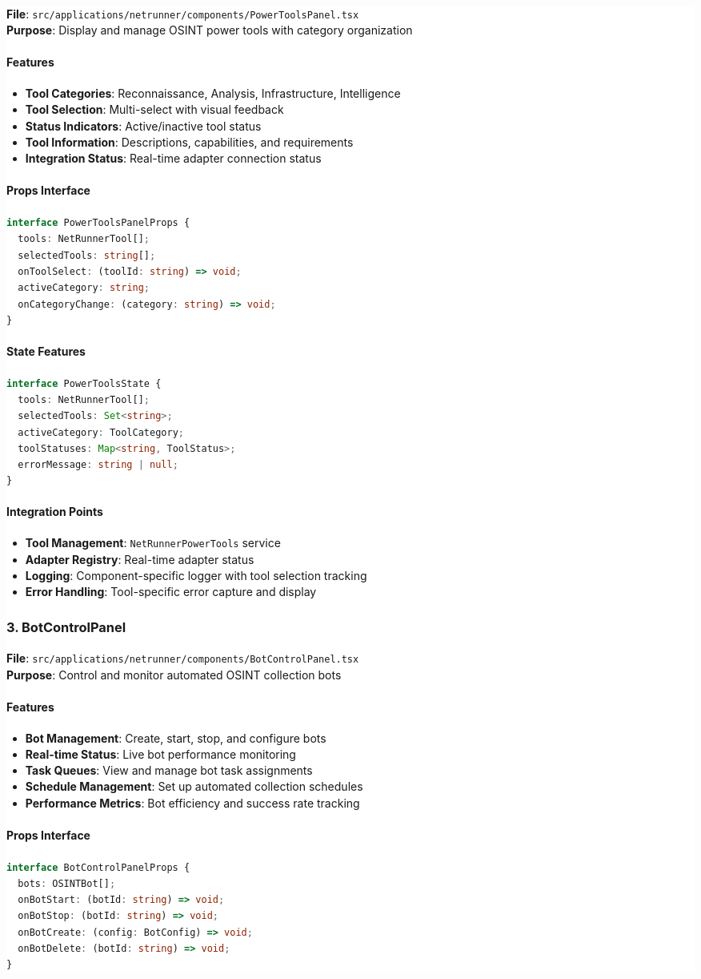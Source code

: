 **File**: `src/applications/netrunner/components/PowerToolsPanel.tsx`  
**Purpose**: Display and manage OSINT power tools with category organization

#### Features
- **Tool Categories**: Reconnaissance, Analysis, Infrastructure, Intelligence
- **Tool Selection**: Multi-select with visual feedback
- **Status Indicators**: Active/inactive tool status
- **Tool Information**: Descriptions, capabilities, and requirements
- **Integration Status**: Real-time adapter connection status

#### Props Interface
```typescript
interface PowerToolsPanelProps {
  tools: NetRunnerTool[];
  selectedTools: string[];
  onToolSelect: (toolId: string) => void;
  activeCategory: string;
  onCategoryChange: (category: string) => void;
}
```

#### State Features
```typescript
interface PowerToolsState {
  tools: NetRunnerTool[];
  selectedTools: Set<string>;
  activeCategory: ToolCategory;
  toolStatuses: Map<string, ToolStatus>;
  errorMessage: string | null;
}
```

#### Integration Points
- **Tool Management**: `NetRunnerPowerTools` service
- **Adapter Registry**: Real-time adapter status
- **Logging**: Component-specific logger with tool selection tracking
- **Error Handling**: Tool-specific error capture and display

### 3. BotControlPanel

**File**: `src/applications/netrunner/components/BotControlPanel.tsx`  
**Purpose**: Control and monitor automated OSINT collection bots

#### Features
- **Bot Management**: Create, start, stop, and configure bots
- **Real-time Status**: Live bot performance monitoring
- **Task Queues**: View and manage bot task assignments
- **Schedule Management**: Set up automated collection schedules
- **Performance Metrics**: Bot efficiency and success rate tracking

#### Props Interface
```typescript
interface BotControlPanelProps {
  bots: OSINTBot[];
  onBotStart: (botId: string) => void;
  onBotStop: (botId: string) => void;
  onBotCreate: (config: BotConfig) => void;
  onBotDelete: (botId: string) => void;
}
```
